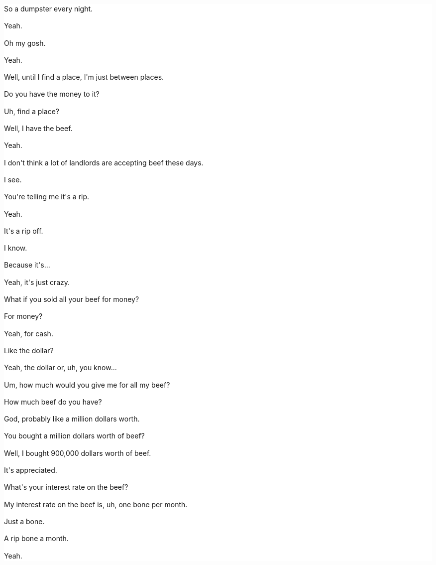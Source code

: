 So a dumpster every night.

Yeah.

Oh my gosh.

Yeah.

Well, until I find a place, I'm just between places.

Do you have the money to it?

Uh, find a place?

Well, I have the beef.

Yeah.

I don't think a lot of landlords are accepting beef these days.

I see.

You're telling me it's a rip.

Yeah.

It's a rip off.

I know.

Because it's...

Yeah, it's just crazy.

What if you sold all your beef for money?

For money?

Yeah, for cash.

Like the dollar?

Yeah, the dollar or, uh, you know...

Um, how much would you give me for all my beef?

How much beef do you have?

God, probably like a million dollars worth.

You bought a million dollars worth of beef?

Well, I bought 900,000 dollars worth of beef.

It's appreciated.

What's your interest rate on the beef?

My interest rate on the beef is, uh, one bone per month.

Just a bone.

A rip bone a month.

Yeah.
